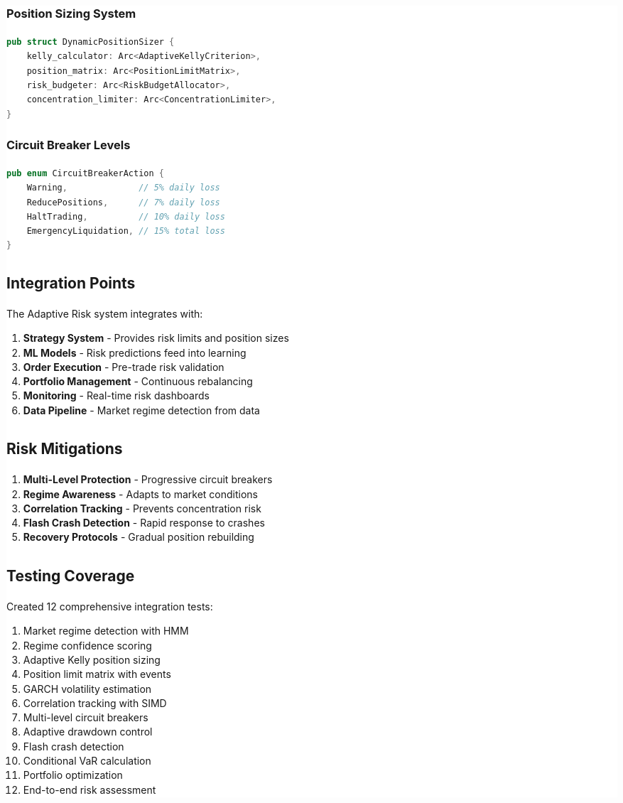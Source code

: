 ### Position Sizing System
```rust
pub struct DynamicPositionSizer {
    kelly_calculator: Arc<AdaptiveKellyCriterion>,
    position_matrix: Arc<PositionLimitMatrix>,
    risk_budgeter: Arc<RiskBudgetAllocator>,
    concentration_limiter: Arc<ConcentrationLimiter>,
}
```

### Circuit Breaker Levels
```rust
pub enum CircuitBreakerAction {
    Warning,              // 5% daily loss
    ReducePositions,      // 7% daily loss  
    HaltTrading,          // 10% daily loss
    EmergencyLiquidation, // 15% total loss
}
```

## Integration Points

The Adaptive Risk system integrates with:

1. **Strategy System** - Provides risk limits and position sizes
2. **ML Models** - Risk predictions feed into learning
3. **Order Execution** - Pre-trade risk validation
4. **Portfolio Management** - Continuous rebalancing
5. **Monitoring** - Real-time risk dashboards
6. **Data Pipeline** - Market regime detection from data

## Risk Mitigations

1. **Multi-Level Protection** - Progressive circuit breakers
2. **Regime Awareness** - Adapts to market conditions
3. **Correlation Tracking** - Prevents concentration risk
4. **Flash Crash Detection** - Rapid response to crashes
5. **Recovery Protocols** - Gradual position rebuilding

## Testing Coverage

Created 12 comprehensive integration tests:
1. Market regime detection with HMM
2. Regime confidence scoring
3. Adaptive Kelly position sizing
4. Position limit matrix with events
5. GARCH volatility estimation
6. Correlation tracking with SIMD
7. Multi-level circuit breakers
8. Adaptive drawdown control
9. Flash crash detection
10. Conditional VaR calculation
11. Portfolio optimization
12. End-to-end risk assessment
